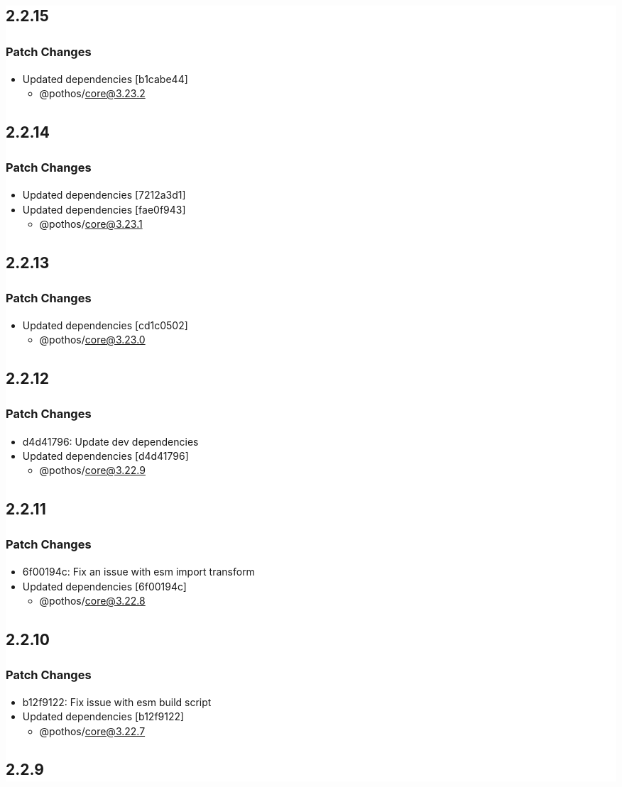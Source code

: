 ## 2.2.15

### Patch Changes

- Updated dependencies [b1cabe44]
  - @pothos/core@3.23.2

## 2.2.14

### Patch Changes

- Updated dependencies [7212a3d1]
- Updated dependencies [fae0f943]
  - @pothos/core@3.23.1

## 2.2.13

### Patch Changes

- Updated dependencies [cd1c0502]
  - @pothos/core@3.23.0

## 2.2.12

### Patch Changes

- d4d41796: Update dev dependencies
- Updated dependencies [d4d41796]
  - @pothos/core@3.22.9

## 2.2.11

### Patch Changes

- 6f00194c: Fix an issue with esm import transform
- Updated dependencies [6f00194c]
  - @pothos/core@3.22.8

## 2.2.10

### Patch Changes

- b12f9122: Fix issue with esm build script
- Updated dependencies [b12f9122]
  - @pothos/core@3.22.7

## 2.2.9
